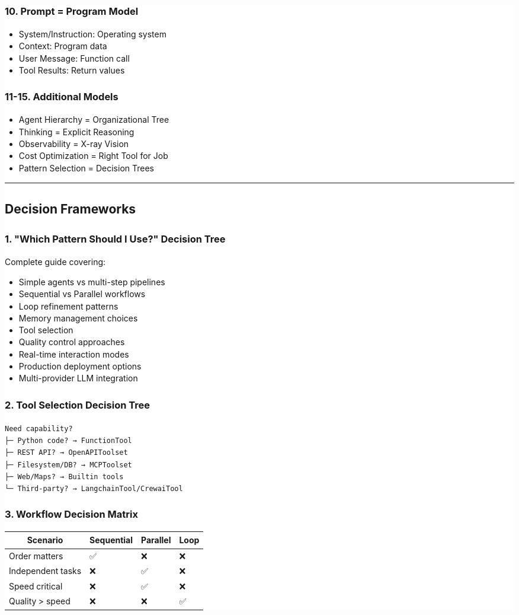 ### 10. Prompt = Program Model
- System/Instruction: Operating system
- Context: Program data
- User Message: Function call
- Tool Results: Return values

### 11-15. Additional Models
- Agent Hierarchy = Organizational Tree
- Thinking = Explicit Reasoning
- Observability = X-ray Vision
- Cost Optimization = Right Tool for Job
- Pattern Selection = Decision Trees

---

## Decision Frameworks

### 1. "Which Pattern Should I Use?" Decision Tree
Complete guide covering:
- Simple agents vs multi-step pipelines
- Sequential vs Parallel workflows
- Loop refinement patterns
- Memory management choices
- Tool selection
- Quality control approaches
- Real-time interaction modes
- Production deployment options
- Multi-provider LLM integration

### 2. Tool Selection Decision Tree
```
Need capability?
├─ Python code? → FunctionTool
├─ REST API? → OpenAPIToolset
├─ Filesystem/DB? → MCPToolset
├─ Web/Maps? → Builtin tools
└─ Third-party? → LangchainTool/CrewaiTool
```

### 3. Workflow Decision Matrix
| Scenario | Sequential | Parallel | Loop |
|----------|-----------|----------|------|
| Order matters | ✅ | ❌ | ❌ |
| Independent tasks | ❌ | ✅ | ❌ |
| Speed critical | ❌ | ✅ | ❌ |
| Quality > speed | ❌ | ❌ | ✅ |
